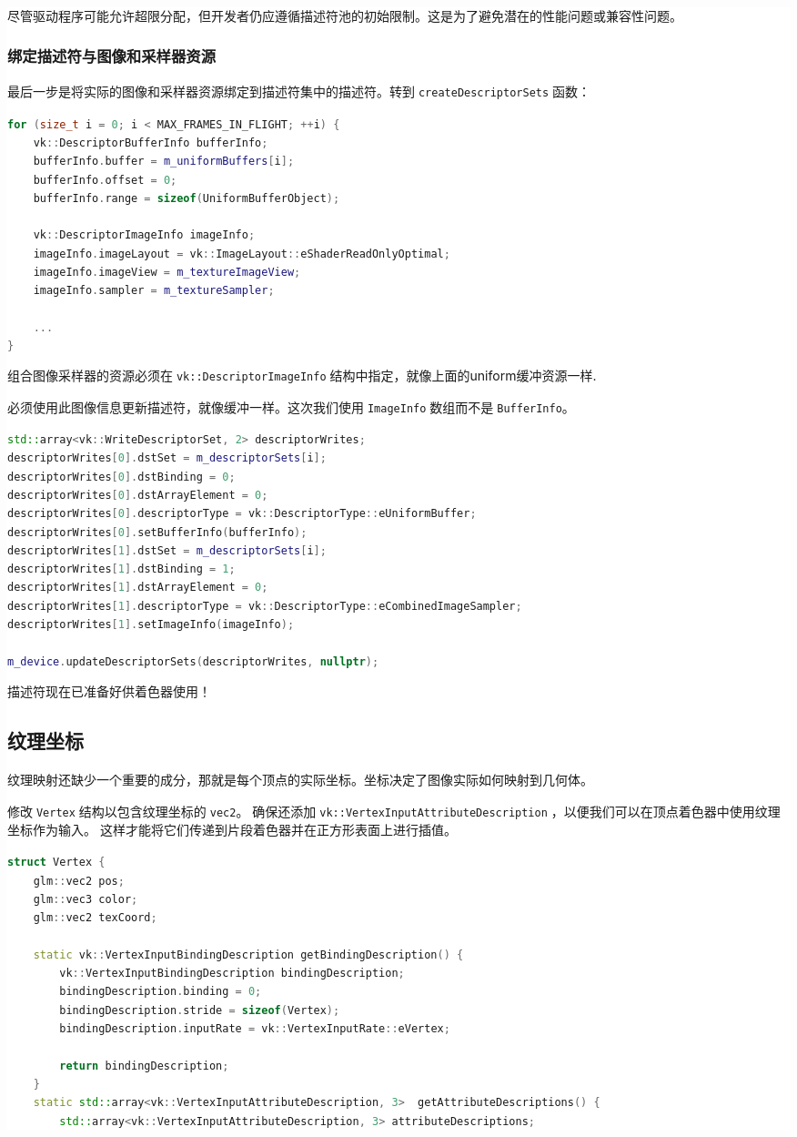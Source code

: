 尽管驱动程序可能允许超限分配，但开发者仍应遵循描述符池的初始限制。这是为了避免潜在的性能问题或兼容性问题。

### 绑定描述符与图像和采样器资源

最后一步是将实际的图像和采样器资源绑定到描述符集中的描述符。转到 `createDescriptorSets` 函数：

```cpp
for (size_t i = 0; i < MAX_FRAMES_IN_FLIGHT; ++i) {
    vk::DescriptorBufferInfo bufferInfo;
    bufferInfo.buffer = m_uniformBuffers[i];
    bufferInfo.offset = 0;
    bufferInfo.range = sizeof(UniformBufferObject);

    vk::DescriptorImageInfo imageInfo;
    imageInfo.imageLayout = vk::ImageLayout::eShaderReadOnlyOptimal;
    imageInfo.imageView = m_textureImageView;
    imageInfo.sampler = m_textureSampler;

    ...
}
```

组合图像采样器的资源必须在 `vk::DescriptorImageInfo` 结构中指定，就像上面的uniform缓冲资源一样.

必须使用此图像信息更新描述符，就像缓冲一样。这次我们使用 `ImageInfo` 数组而不是 `BufferInfo`。

```cpp
std::array<vk::WriteDescriptorSet, 2> descriptorWrites;
descriptorWrites[0].dstSet = m_descriptorSets[i];
descriptorWrites[0].dstBinding = 0;
descriptorWrites[0].dstArrayElement = 0;
descriptorWrites[0].descriptorType = vk::DescriptorType::eUniformBuffer;
descriptorWrites[0].setBufferInfo(bufferInfo);
descriptorWrites[1].dstSet = m_descriptorSets[i];
descriptorWrites[1].dstBinding = 1;
descriptorWrites[1].dstArrayElement = 0;
descriptorWrites[1].descriptorType = vk::DescriptorType::eCombinedImageSampler;
descriptorWrites[1].setImageInfo(imageInfo);

m_device.updateDescriptorSets(descriptorWrites, nullptr);
```

描述符现在已准备好供着色器使用！

## 纹理坐标

纹理映射还缺少一个重要的成分，那就是每个顶点的实际坐标。坐标决定了图像实际如何映射到几何体。

修改 `Vertex` 结构以包含纹理坐标的 `vec2`。
确保还添加 `vk::VertexInputAttributeDescription` ，以便我们可以在顶点着色器中使用纹理坐标作为输入。
这样才能将它们传递到片段着色器并在正方形表面上进行插值。

```cpp
struct Vertex {
    glm::vec2 pos;
    glm::vec3 color;
    glm::vec2 texCoord;

    static vk::VertexInputBindingDescription getBindingDescription() {
        vk::VertexInputBindingDescription bindingDescription;
        bindingDescription.binding = 0;
        bindingDescription.stride = sizeof(Vertex);
        bindingDescription.inputRate = vk::VertexInputRate::eVertex;

        return bindingDescription;
    }
    static std::array<vk::VertexInputAttributeDescription, 3>  getAttributeDescriptions() {
        std::array<vk::VertexInputAttributeDescription, 3> attributeDescriptions;
```